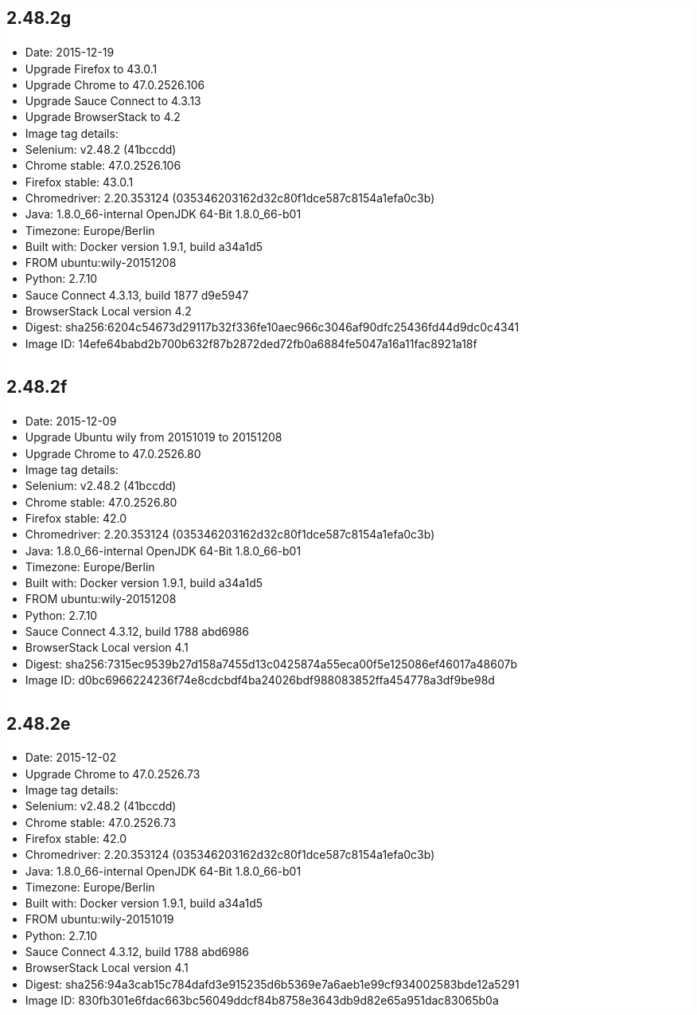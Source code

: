 ## 2.48.2g
 + Date: 2015-12-19
 + Upgrade Firefox to 43.0.1
 + Upgrade Chrome to 47.0.2526.106
 + Upgrade Sauce Connect to 4.3.13
 + Upgrade BrowserStack to 4.2
 + Image tag details:
  + Selenium: v2.48.2 (41bccdd)
  + Chrome stable:  47.0.2526.106
  + Firefox stable: 43.0.1
  + Chromedriver: 2.20.353124 (035346203162d32c80f1dce587c8154a1efa0c3b)
  + Java: 1.8.0_66-internal OpenJDK 64-Bit 1.8.0_66-b01
  + Timezone: Europe/Berlin
  + Built with: Docker version 1.9.1, build a34a1d5
  + FROM ubuntu:wily-20151208
  + Python: 2.7.10
  + Sauce Connect 4.3.13, build 1877 d9e5947
  + BrowserStack Local version 4.2
  + Digest: sha256:6204c54673d29117b32f336fe10aec966c3046af90dfc25436fd44d9dc0c4341
  + Image ID: 14efe64babd2b700b632f87b2872ded72fb0a6884fe5047a16a11fac8921a18f

## 2.48.2f
 + Date: 2015-12-09
 + Upgrade Ubuntu wily from 20151019 to 20151208
 + Upgrade Chrome to 47.0.2526.80
 + Image tag details:
  + Selenium: v2.48.2 (41bccdd)
  + Chrome stable:  47.0.2526.80
  + Firefox stable: 42.0
  + Chromedriver: 2.20.353124 (035346203162d32c80f1dce587c8154a1efa0c3b)
  + Java: 1.8.0_66-internal OpenJDK 64-Bit 1.8.0_66-b01
  + Timezone: Europe/Berlin
  + Built with: Docker version 1.9.1, build a34a1d5
  + FROM ubuntu:wily-20151208
  + Python: 2.7.10
  + Sauce Connect 4.3.12, build 1788 abd6986
  + BrowserStack Local version 4.1
  + Digest: sha256:7315ec9539b27d158a7455d13c0425874a55eca00f5e125086ef46017a48607b
  + Image ID: d0bc6966224236f74e8cdcbdf4ba24026bdf988083852ffa454778a3df9be98d

## 2.48.2e
 + Date: 2015-12-02
 + Upgrade Chrome to 47.0.2526.73
 + Image tag details:
  + Selenium: v2.48.2 (41bccdd)
  + Chrome stable:  47.0.2526.73
  + Firefox stable: 42.0
  + Chromedriver: 2.20.353124 (035346203162d32c80f1dce587c8154a1efa0c3b)
  + Java: 1.8.0_66-internal OpenJDK 64-Bit 1.8.0_66-b01
  + Timezone: Europe/Berlin
  + Built with: Docker version 1.9.1, build a34a1d5
  + FROM ubuntu:wily-20151019
  + Python: 2.7.10
  + Sauce Connect 4.3.12, build 1788 abd6986
  + BrowserStack Local version 4.1
  + Digest: sha256:94a3cab15c784dafd3e915235d6b5369e7a6aeb1e99cf934002583bde12a5291
  + Image ID: 830fb301e6fdac663bc56049ddcf84b8758e3643db9d82e65a951dac83065b0a
